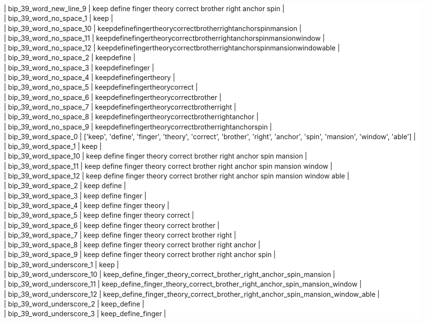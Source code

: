 | bip_39_word_new_line_9 | keep
define
finger
theory
correct
brother
right
anchor
spin |  
| bip_39_word_no_space_1 | keep |  
| bip_39_word_no_space_10 | keepdefinefingertheorycorrectbrotherrightanchorspinmansion |  
| bip_39_word_no_space_11 | keepdefinefingertheorycorrectbrotherrightanchorspinmansionwindow |  
| bip_39_word_no_space_12 | keepdefinefingertheorycorrectbrotherrightanchorspinmansionwindowable |  
| bip_39_word_no_space_2 | keepdefine |  
| bip_39_word_no_space_3 | keepdefinefinger |  
| bip_39_word_no_space_4 | keepdefinefingertheory |  
| bip_39_word_no_space_5 | keepdefinefingertheorycorrect |  
| bip_39_word_no_space_6 | keepdefinefingertheorycorrectbrother |  
| bip_39_word_no_space_7 | keepdefinefingertheorycorrectbrotherright |  
| bip_39_word_no_space_8 | keepdefinefingertheorycorrectbrotherrightanchor |  
| bip_39_word_no_space_9 | keepdefinefingertheorycorrectbrotherrightanchorspin |  
| bip_39_word_space_0 | ['keep', 'define', 'finger', 'theory', 'correct', 'brother', 'right', 'anchor', 'spin', 'mansion', 'window', 'able'] |  
| bip_39_word_space_1 | keep |  
| bip_39_word_space_10 | keep define finger theory correct brother right anchor spin mansion |  
| bip_39_word_space_11 | keep define finger theory correct brother right anchor spin mansion window |  
| bip_39_word_space_12 | keep define finger theory correct brother right anchor spin mansion window able |  
| bip_39_word_space_2 | keep define |  
| bip_39_word_space_3 | keep define finger |  
| bip_39_word_space_4 | keep define finger theory |  
| bip_39_word_space_5 | keep define finger theory correct |  
| bip_39_word_space_6 | keep define finger theory correct brother |  
| bip_39_word_space_7 | keep define finger theory correct brother right |  
| bip_39_word_space_8 | keep define finger theory correct brother right anchor |  
| bip_39_word_space_9 | keep define finger theory correct brother right anchor spin |  
| bip_39_word_underscore_1 | keep |  
| bip_39_word_underscore_10 | keep_define_finger_theory_correct_brother_right_anchor_spin_mansion |  
| bip_39_word_underscore_11 | keep_define_finger_theory_correct_brother_right_anchor_spin_mansion_window |  
| bip_39_word_underscore_12 | keep_define_finger_theory_correct_brother_right_anchor_spin_mansion_window_able |  
| bip_39_word_underscore_2 | keep_define |  
| bip_39_word_underscore_3 | keep_define_finger |  